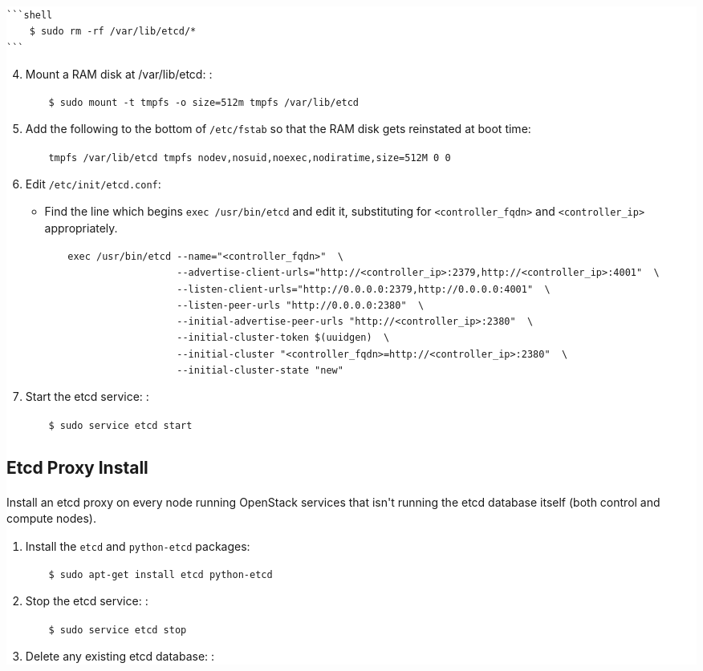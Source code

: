     ```shell
        $ sudo rm -rf /var/lib/etcd/*
    ```

4.  Mount a RAM disk at /var/lib/etcd: :

    ```shell
        $ sudo mount -t tmpfs -o size=512m tmpfs /var/lib/etcd
    ```

5.  Add the following to the bottom of `/etc/fstab` so that the RAM disk
    gets reinstated at boot time:

    ```shell
        tmpfs /var/lib/etcd tmpfs nodev,nosuid,noexec,nodiratime,size=512M 0 0
    ```

6.  Edit `/etc/init/etcd.conf`:
    -   Find the line which begins `exec /usr/bin/etcd` and edit it,
        substituting for `<controller_fqdn>` and
        `<controller_ip>` appropriately.

        ```shell
            exec /usr/bin/etcd --name="<controller_fqdn>"  \
                               --advertise-client-urls="http://<controller_ip>:2379,http://<controller_ip>:4001"  \
                               --listen-client-urls="http://0.0.0.0:2379,http://0.0.0.0:4001"  \
                               --listen-peer-urls "http://0.0.0.0:2380"  \
                               --initial-advertise-peer-urls "http://<controller_ip>:2380"  \
                               --initial-cluster-token $(uuidgen)  \
                               --initial-cluster "<controller_fqdn>=http://<controller_ip>:2380"  \
                               --initial-cluster-state "new"
        ```

7.  Start the etcd service: :

    ```shell
        $ sudo service etcd start
    ```

## Etcd Proxy Install

Install an etcd proxy on every node running OpenStack services that
isn't running the etcd database itself (both control and compute nodes).

1.  Install the `etcd` and `python-etcd` packages:

    ```shell
        $ sudo apt-get install etcd python-etcd
    ```

2.  Stop the etcd service: :

    ```shell
        $ sudo service etcd stop
    ```

3.  Delete any existing etcd database: :
